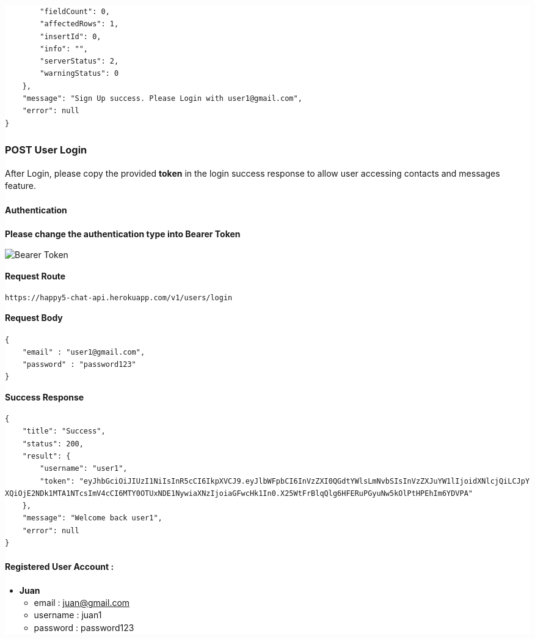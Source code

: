 ```
        "fieldCount": 0,
        "affectedRows": 1,
        "insertId": 0,
        "info": "",
        "serverStatus": 2,
        "warningStatus": 0
    },
    "message": "Sign Up success. Please Login with user1@gmail.com",
    "error": null
}
```

### POST User Login
After Login, please copy the provided **token** in the login success response to allow user accessing contacts and messages feature.  

#### Authentication
**Please change the authentication type into Bearer Token**  

![Bearer Token](./src/asset/bearer-token.png)

**Request Route**
```
https://happy5-chat-api.herokuapp.com/v1/users/login
```
**Request Body**
```
{
    "email" : "user1@gmail.com",
    "password" : "password123"
}
```
**Success Response**
```
{
    "title": "Success",
    "status": 200,
    "result": {
        "username": "user1",
        "token": "eyJhbGciOiJIUzI1NiIsInR5cCI6IkpXVCJ9.eyJlbWFpbCI6InVzZXI0QGdtYWlsLmNvbSIsInVzZXJuYW1lIjoidXNlcjQiLCJpYXQiOjE2NDk1MTA1NTcsImV4cCI6MTY0OTUxNDE1NywiaXNzIjoiaGFwcHk1In0.X25WtFrBlqQlg6HFERuPGyuNw5kOlPtHPEhIm6YDVPA"
    },
    "message": "Welcome back user1",
    "error": null
}
```


#### Registered User Account :  

- **Juan**
    - email : juan@gmail.com
    - username : juan1
    - password : password123
